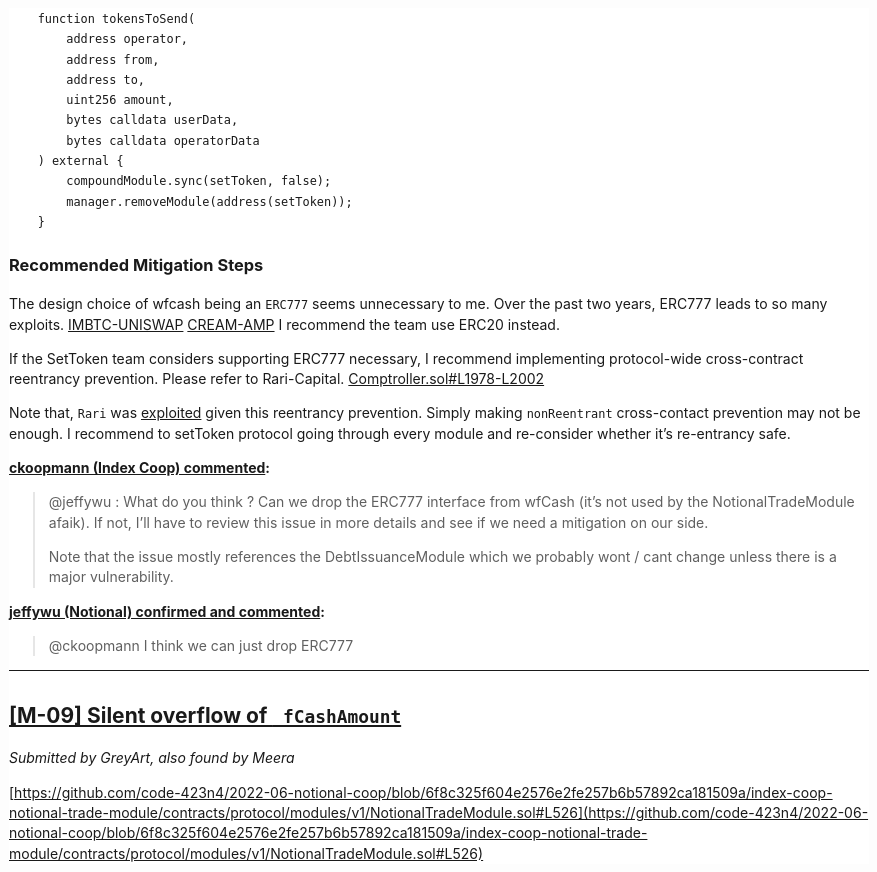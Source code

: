         function tokensToSend(
            address operator,
            address from,
            address to,
            uint256 amount,
            bytes calldata userData,
            bytes calldata operatorData
        ) external {
            compoundModule.sync(setToken, false);
            manager.removeModule(address(setToken));
        }

### [](#recommended-mitigation-steps-8)Recommended Mitigation Steps

The design choice of wfcash being an `ERC777` seems unnecessary to me. Over the past two years, ERC777 leads to so many exploits. [IMBTC-UNISWAP](https://defirate.com/imbtc-uniswap-hack/) [CREAM-AMP](https://twitter.com/CreamdotFinance/status/1432249771750686721?s=20) I recommend the team use ERC20 instead.

If the SetToken team considers supporting ERC777 necessary, I recommend implementing protocol-wide cross-contract reentrancy prevention. Please refer to Rari-Capital. [Comptroller.sol#L1978-L2002](https://github.com/Rari-Capital/fuse-v1/blob/development/src/core/Comptroller.sol#L1978-L2002)

Note that, `Rari` was [exploited](https://www.coindesk.com/business/2022/04/30/defi-lender-rari-capitalfei-loses-80m-in-hack/) given this reentrancy prevention. Simply making `nonReentrant` cross-contact prevention may not be enough. I recommend to setToken protocol going through every module and re-consider whether it’s re-entrancy safe.

**[ckoopmann (Index Coop) commented](https://github.com/code-423n4/2022-06-notional-coop-findings/issues/168#issuecomment-1156059002):**

> @jeffywu : What do you think ? Can we drop the ERC777 interface from wfCash (it’s not used by the NotionalTradeModule afaik). If not, I’ll have to review this issue in more details and see if we need a mitigation on our side.
> 
> Note that the issue mostly references the DebtIssuanceModule which we probably wont / cant change unless there is a major vulnerability.

**[jeffywu (Notional) confirmed and commented](https://github.com/code-423n4/2022-06-notional-coop-findings/issues/168#issuecomment-1156580278):**

> @ckoopmann I think we can just drop ERC777

* * *

[](#m-09-silent-overflow-of-_fcashamount)[\[M-09\] Silent overflow of `_fCashAmount`](https://github.com/code-423n4/2022-06-notional-coop-findings/issues/239)
--------------------------------------------------------------------------------------------------------------------------------------------------------------

_Submitted by GreyArt, also found by Meera_

[https://github.com/code-423n4/2022-06-notional-coop/blob/6f8c325f604e2576e2fe257b6b57892ca181509a/index-coop-notional-trade-module/contracts/protocol/modules/v1/NotionalTradeModule.sol#L526](https://github.com/code-423n4/2022-06-notional-coop/blob/6f8c325f604e2576e2fe257b6b57892ca181509a/index-coop-notional-trade-module/contracts/protocol/modules/v1/NotionalTradeModule.sol#L526)
